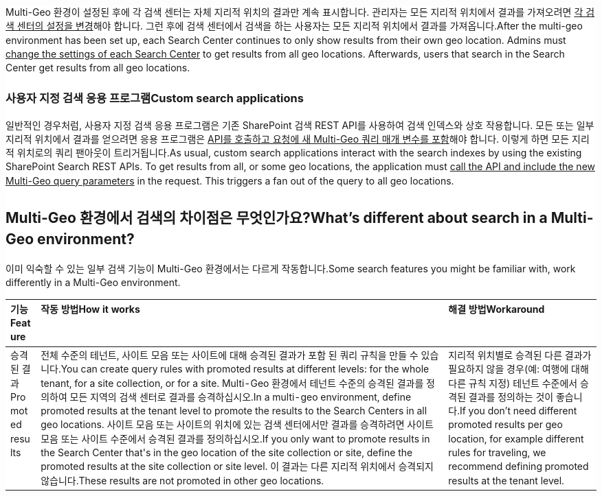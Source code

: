 <span data-ttu-id="c3c3f-p105">Multi-Geo 환경이 설정된 후에 각 검색 센터는 자체 지리적 위치의 결과만 계속 표시합니다. 관리자는 모든 지리적 위치에서 결과를 가져오려면 [각 검색 센터의 설정을 변경](#_Set_up_a_1)해야 합니다. 그런 후에 검색 센터에서 검색을 하는 사용자는 모든 지리적 위치에서 결과를 가져옵니다.</span><span class="sxs-lookup"><span data-stu-id="c3c3f-p105">After the multi-geo environment has been set up, each Search Center continues to only show results from their own geo location. Admins must [change the settings of each Search Center](#_Set_up_a_1) to get results from all geo locations. Afterwards, users that search in the Search Center get results from all geo locations.</span></span>

### <a name="custom-search-applications"></a><span data-ttu-id="c3c3f-128">사용자 지정 검색 응용 프로그램</span><span class="sxs-lookup"><span data-stu-id="c3c3f-128">Custom search applications</span></span>

<span data-ttu-id="c3c3f-p106">일반적인 경우처럼, 사용자 지정 검색 응용 프로그램은 기존 SharePoint 검색 REST API를 사용하여 검색 인덱스와 상호 작용합니다. 모든 또는 일부 지리적 위치에서 결과를 얻으려면 응용 프로그램은 [API를 호출하고 요청에 새 Multi-Geo 쿼리 매개 변수를 포함](#_Get_custom_search)해야 합니다. 이렇게 하면 모든 지리적 위치로의 쿼리 팬아웃이 트리거됩니다.</span><span class="sxs-lookup"><span data-stu-id="c3c3f-p106">As usual, custom search applications interact with the search indexes by using the existing SharePoint Search REST APIs. To get results from all, or some geo locations, the application must [call the API and include the new Multi-Geo query parameters](#_Get_custom_search) in the request. This triggers a fan out of the query to all geo locations.</span></span>

## <a name="whats-different-about-search-in-a-multi-geo-environment"></a><span data-ttu-id="c3c3f-132">Multi-Geo 환경에서 검색의 차이점은 무엇인가요?</span><span class="sxs-lookup"><span data-stu-id="c3c3f-132">What’s different about search in a Multi-Geo environment?</span></span>

<span data-ttu-id="c3c3f-133">이미 익숙할 수 있는 일부 검색 기능이 Multi-Geo 환경에서는 다르게 작동합니다.</span><span class="sxs-lookup"><span data-stu-id="c3c3f-133">Some search features you might be familiar with, work differently in a Multi-Geo environment.</span></span>

<table>
<thead>
<tr class="header">
<th align="left"><span data-ttu-id="c3c3f-134"><strong>기능</strong></span><span class="sxs-lookup"><span data-stu-id="c3c3f-134"><strong>Feature</strong></span></span></th>
<th align="left"><span data-ttu-id="c3c3f-135"><strong>작동 방법</strong></span><span class="sxs-lookup"><span data-stu-id="c3c3f-135"><strong>How it works</strong></span></span></th>
<th align="left"><span data-ttu-id="c3c3f-136"><strong>해결 방법</strong></span><span class="sxs-lookup"><span data-stu-id="c3c3f-136"><strong>Workaround</strong></span></span></th>
</tr>
</thead>
<tbody>
<tr class="odd">
<td align="left"><span data-ttu-id="c3c3f-137">승격된 결과</span><span class="sxs-lookup"><span data-stu-id="c3c3f-137">Promoted results</span></span></td>
<td align="left"><span data-ttu-id="c3c3f-138">전체 수준의 테넌트, 사이트 모음 또는 사이트에 대해 승격된 결과가 포함 된 쿼리 규칙을 만들 수 있습니다.</span><span class="sxs-lookup"><span data-stu-id="c3c3f-138">You can create query rules with promoted results at different levels: for the whole tenant, for a site collection, or for a site.</span></span> <span data-ttu-id="c3c3f-139">Multi-Geo 환경에서 테넌트 수준의 승격된 결과를 정의하여 모든 지역의 검색 센터로 결과를 승격하십시오.</span><span class="sxs-lookup"><span data-stu-id="c3c3f-139">In a multi-geo environment, define promoted results at the tenant level to promote the results to the Search Centers in all geo locations.</span></span> <span data-ttu-id="c3c3f-140">사이트 모음 또는 사이트의 위치에 있는 검색 센터에서만 결과를 승격하려면 사이트 모음 또는 사이트 수준에서 승격된 결과를 정의하십시오.</span><span class="sxs-lookup"><span data-stu-id="c3c3f-140">If you only want to promote results in the Search Center that's in the geo location of the site collection or site, define the promoted results at the site collection or site level.</span></span> <span data-ttu-id="c3c3f-141">이 결과는 다른 지리적 위치에서 승격되지 않습니다.</span><span class="sxs-lookup"><span data-stu-id="c3c3f-141">These results are not promoted in other geo locations.</span></span></td>
<td align="left"><span data-ttu-id="c3c3f-142">지리적 위치별로 승격된 다른 결과가 필요하지 않을 경우(예: 여행에 대해 다른 규칙 지정) 테넌트 수준에서 승격된 결과를 정의하는 것이 좋습니다.</span><span class="sxs-lookup"><span data-stu-id="c3c3f-142">If you don’t need different promoted results per geo location, for example different rules for traveling, we recommend defining promoted results at the tenant level.</span></span></td>
</tr>
<tr class="even">